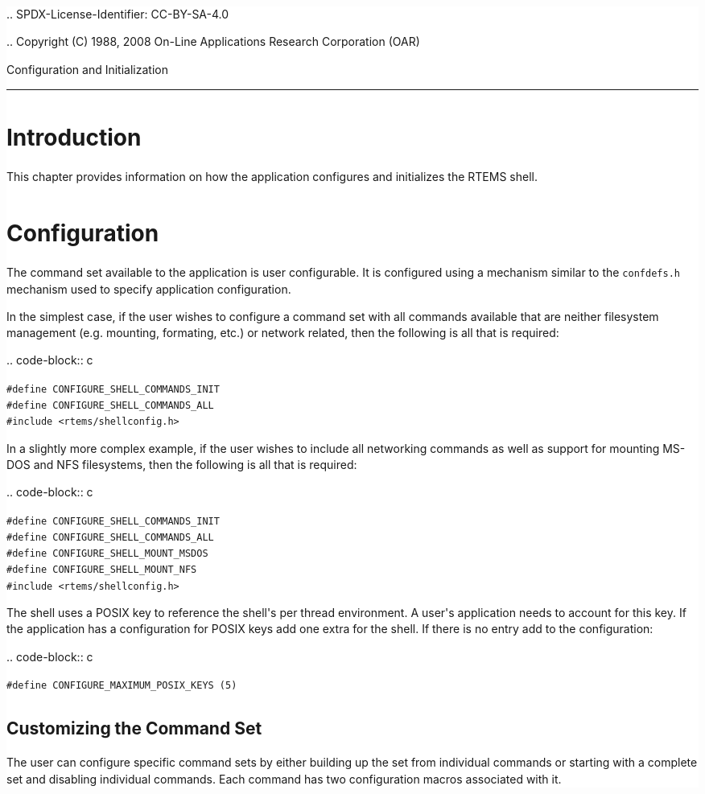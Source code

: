 .. SPDX-License-Identifier: CC-BY-SA-4.0

.. Copyright (C) 1988, 2008 On-Line Applications Research Corporation (OAR)

Configuration and Initialization
********************************

Introduction
============

This chapter provides information on how the application configures and
initializes the RTEMS shell.

Configuration
=============

The command set available to the application is user configurable.  It is
configured using a mechanism similar to the ``confdefs.h`` mechanism used to
specify application configuration.

In the simplest case, if the user wishes to configure a command set with all
commands available that are neither filesystem management (e.g. mounting,
formating, etc.) or network related, then the following is all that is
required:

.. code-block:: c

    #define CONFIGURE_SHELL_COMMANDS_INIT
    #define CONFIGURE_SHELL_COMMANDS_ALL
    #include <rtems/shellconfig.h>

In a slightly more complex example, if the user wishes to include all
networking commands as well as support for mounting MS-DOS and NFS filesystems,
then the following is all that is required:

.. code-block:: c

    #define CONFIGURE_SHELL_COMMANDS_INIT
    #define CONFIGURE_SHELL_COMMANDS_ALL
    #define CONFIGURE_SHELL_MOUNT_MSDOS
    #define CONFIGURE_SHELL_MOUNT_NFS
    #include <rtems/shellconfig.h>

The shell uses a POSIX key to reference the shell's per thread environment. A
user's application needs to account for this key. If the application has a
configuration for POSIX keys add one extra for the shell. If there is no
entry add to the configuration:

.. code-block:: c

    #define CONFIGURE_MAXIMUM_POSIX_KEYS (5)

Customizing the Command Set
---------------------------

The user can configure specific command sets by either building up the set from
individual commands or starting with a complete set and disabling individual
commands.  Each command has two configuration macros associated with it.
